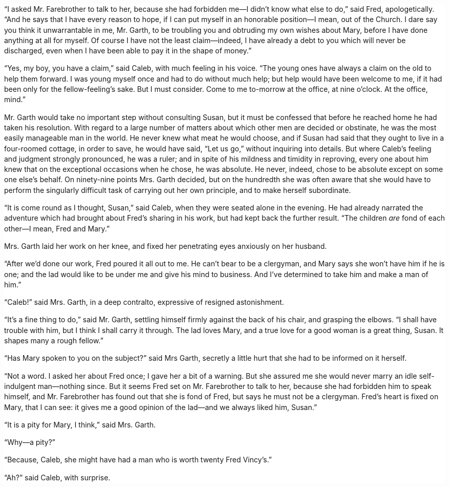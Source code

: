 “I asked Mr. Farebrother to talk to her, because she had forbidden me—I didn’t know what else to do,” said Fred, apologetically. “And he says that I have every reason to hope, if I can put myself in an honorable position—I mean, out of the Church. I dare say you think it unwarrantable in me, Mr. Garth, to be troubling you and obtruding my own wishes about Mary, before I have done anything at all for myself. Of course I have not the least claim—indeed, I have already a debt to you which will never be discharged, even when I have been able to pay it in the shape of money.” 

“Yes, my boy, you have a claim,” said Caleb, with much feeling in his voice. “The young ones have always a claim on the old to help them forward. I was young myself once and had to do without much help; but help would have been welcome to me, if it had been only for the fellow-feeling’s sake. But I must consider. Come to me to-morrow at the office, at nine o’clock. At the office, mind.” 

Mr. Garth would take no important step without consulting Susan, but it must be confessed that before he reached home he had taken his resolution. With regard to a large number of matters about which other men are decided or obstinate, he was the most easily manageable man in the world. He never knew what meat he would choose, and if Susan had said that they ought to live in a four-roomed cottage, in order to save, he would have said, “Let us go,” without inquiring into details. But where Caleb’s feeling and judgment strongly pronounced, he was a ruler; and in spite of his mildness and timidity in reproving, every one about him knew that on the exceptional occasions when he chose, he was absolute. He never, indeed, chose to be absolute except on some one else’s behalf. On ninety-nine points Mrs. Garth decided, but on the hundredth she was often aware that she would have to perform the singularly difficult task of carrying out her own principle, and to make herself subordinate. 

“It is come round as I thought, Susan,” said Caleb, when they were seated alone in the evening. He had already narrated the adventure which had brought about Fred’s sharing in his work, but had kept back the further result. “The children _are_ fond of each other—I mean, Fred and Mary.” 

Mrs. Garth laid her work on her knee, and fixed her penetrating eyes anxiously on her husband. 

“After we’d done our work, Fred poured it all out to me. He can’t bear to be a clergyman, and Mary says she won’t have him if he is one; and the lad would like to be under me and give his mind to business. And I’ve determined to take him and make a man of him.” 

“Caleb!” said Mrs. Garth, in a deep contralto, expressive of resigned astonishment. 

“It’s a fine thing to do,” said Mr. Garth, settling himself firmly against the back of his chair, and grasping the elbows. “I shall have trouble with him, but I think I shall carry it through. The lad loves Mary, and a true love for a good woman is a great thing, Susan. It shapes many a rough fellow.” 

“Has Mary spoken to you on the subject?” said Mrs Garth, secretly a little hurt that she had to be informed on it herself. 

“Not a word. I asked her about Fred once; I gave her a bit of a warning. But she assured me she would never marry an idle self-indulgent man—nothing since. But it seems Fred set on Mr. Farebrother to talk to her, because she had forbidden him to speak himself, and Mr. Farebrother has found out that she is fond of Fred, but says he must not be a clergyman. Fred’s heart is fixed on Mary, that I can see: it gives me a good opinion of the lad—and we always liked him, Susan.” 

“It is a pity for Mary, I think,” said Mrs. Garth. 

“Why—a pity?” 

“Because, Caleb, she might have had a man who is worth twenty Fred Vincy’s.” 

“Ah?” said Caleb, with surprise. 
